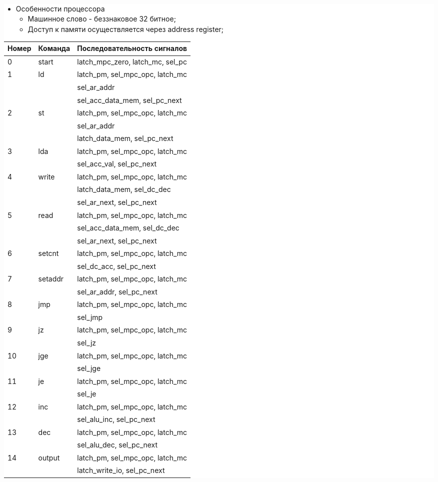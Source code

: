 
- Особенности процессора
    - Машинное слово - беззнаковое 32 битное;
    - Доступ к памяти осуществляется через address register;
    

| Номер | Команда | Последовательность сигналов               |
|-------|---------|-------------------------------------------|
| 0     | start   | latch_mpc_zero, latch_mc, sel_pc          |
| 1     | ld      | latch_pm, sel_mpc_opc, latch_mc           |
|       |         | sel_ar_addr                               |
|       |         | sel_acc_data_mem, sel_pc_next             |
| 2     | st      | latch_pm, sel_mpc_opc, latch_mc           |
|       |         | sel_ar_addr                               |
|       |         | latch_data_mem, sel_pc_next               |
| 3     | lda     | latch_pm, sel_mpc_opc, latch_mc           |
|       |         | sel_acc_val, sel_pc_next                  |
| 4     | write   | latch_pm, sel_mpc_opc, latch_mc           |
|       |         | latch_data_mem, sel_dc_dec                |
|       |         | sel_ar_next, sel_pc_next                  |
| 5     | read    | latch_pm, sel_mpc_opc, latch_mc           |
|       |         | sel_acc_data_mem, sel_dc_dec              |
|       |         | sel_ar_next, sel_pc_next                  |
| 6     | setcnt  | latch_pm, sel_mpc_opc, latch_mc           |
|       |         | sel_dc_acc, sel_pc_next                   |
| 7     | setaddr | latch_pm, sel_mpc_opc, latch_mc           |
|       |         | sel_ar_addr, sel_pc_next                  |
| 8     | jmp     | latch_pm, sel_mpc_opc, latch_mc           |
|       |         | sel_jmp                                   |
| 9     | jz      | latch_pm, sel_mpc_opc, latch_mc           |
|       |         | sel_jz                                    |
| 10    | jge     | latch_pm, sel_mpc_opc, latch_mc           |
|       |         | sel_jge                                   |
| 11    | je      | latch_pm, sel_mpc_opc, latch_mc           |
|       |         | sel_je                                    |
| 12    | inc     | latch_pm, sel_mpc_opc, latch_mc           |
|       |         | sel_alu_inc, sel_pc_next                  |
| 13    | dec     | latch_pm, sel_mpc_opc, latch_mc           |
|       |         | sel_alu_dec, sel_pc_next                  |
| 14    | output  | latch_pm, sel_mpc_opc, latch_mc           |
|       |         | latch_write_io, sel_pc_next               |